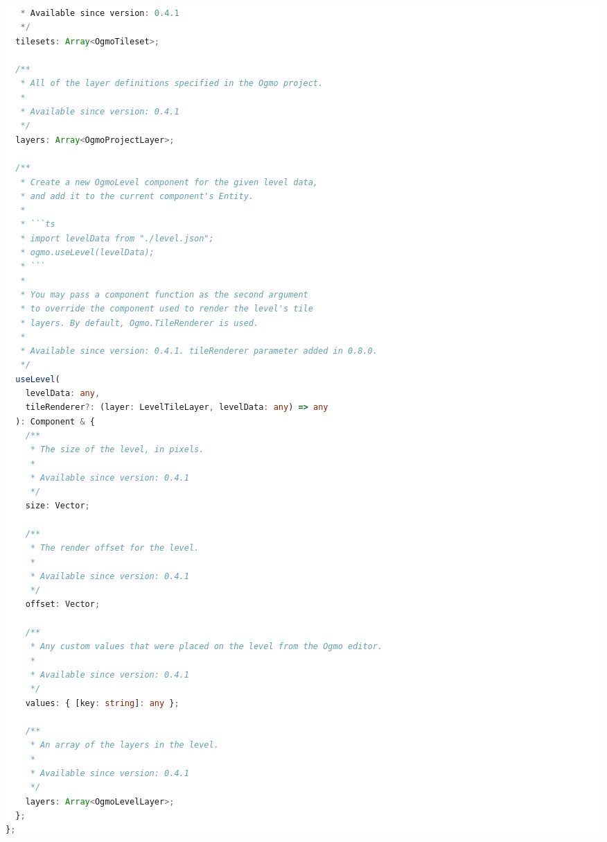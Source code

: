 ````ts
   * Available since version: 0.4.1
   */
  tilesets: Array<OgmoTileset>;

  /**
   * All of the layer definitions specified in the Ogmo project.
   *
   * Available since version: 0.4.1
   */
  layers: Array<OgmoProjectLayer>;

  /**
   * Create a new OgmoLevel component for the given level data,
   * and add it to the current component's Entity.
   *
   * ```ts
   * import levelData from "./level.json";
   * ogmo.useLevel(levelData);
   * ```
   *
   * You may pass a component function as the second argument
   * to override the component used to render the level's tile
   * layers. By default, Ogmo.TileRenderer is used.
   *
   * Available since version: 0.4.1. tileRenderer parameter added in 0.8.0.
   */
  useLevel(
    levelData: any,
    tileRenderer?: (layer: LevelTileLayer, levelData: any) => any
  ): Component & {
    /**
     * The size of the level, in pixels.
     *
     * Available since version: 0.4.1
     */
    size: Vector;

    /**
     * The render offset for the level.
     *
     * Available since version: 0.4.1
     */
    offset: Vector;

    /**
     * Any custom values that were placed on the level from the Ogmo editor.
     *
     * Available since version: 0.4.1
     */
    values: { [key: string]: any };

    /**
     * An array of the layers in the level.
     *
     * Available since version: 0.4.1
     */
    layers: Array<OgmoLevelLayer>;
  };
};
````


[`@hex-engine/core`]: /docs/api-core
[`angle`]: #angle
[`circle`]: #circle
[`grid`]: #grid
[`point`]: #point
[`polygon`]: #polygon
[`transformmatrix`]: #transformmatrix
[`vector`]: #vector